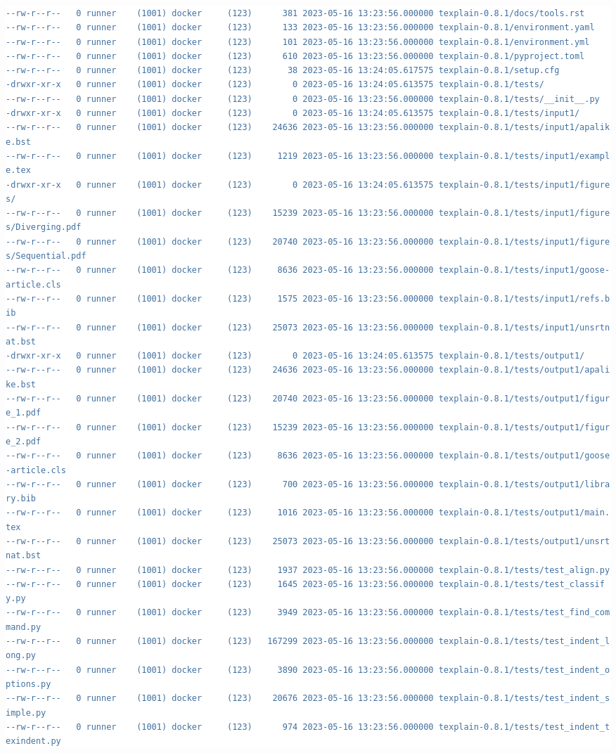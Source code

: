 ```diff
--rw-r--r--   0 runner    (1001) docker     (123)      381 2023-05-16 13:23:56.000000 texplain-0.8.1/docs/tools.rst
--rw-r--r--   0 runner    (1001) docker     (123)      133 2023-05-16 13:23:56.000000 texplain-0.8.1/environment.yaml
--rw-r--r--   0 runner    (1001) docker     (123)      101 2023-05-16 13:23:56.000000 texplain-0.8.1/environment.yml
--rw-r--r--   0 runner    (1001) docker     (123)      610 2023-05-16 13:23:56.000000 texplain-0.8.1/pyproject.toml
--rw-r--r--   0 runner    (1001) docker     (123)       38 2023-05-16 13:24:05.617575 texplain-0.8.1/setup.cfg
-drwxr-xr-x   0 runner    (1001) docker     (123)        0 2023-05-16 13:24:05.613575 texplain-0.8.1/tests/
--rw-r--r--   0 runner    (1001) docker     (123)        0 2023-05-16 13:23:56.000000 texplain-0.8.1/tests/__init__.py
-drwxr-xr-x   0 runner    (1001) docker     (123)        0 2023-05-16 13:24:05.613575 texplain-0.8.1/tests/input1/
--rw-r--r--   0 runner    (1001) docker     (123)    24636 2023-05-16 13:23:56.000000 texplain-0.8.1/tests/input1/apalike.bst
--rw-r--r--   0 runner    (1001) docker     (123)     1219 2023-05-16 13:23:56.000000 texplain-0.8.1/tests/input1/example.tex
-drwxr-xr-x   0 runner    (1001) docker     (123)        0 2023-05-16 13:24:05.613575 texplain-0.8.1/tests/input1/figures/
--rw-r--r--   0 runner    (1001) docker     (123)    15239 2023-05-16 13:23:56.000000 texplain-0.8.1/tests/input1/figures/Diverging.pdf
--rw-r--r--   0 runner    (1001) docker     (123)    20740 2023-05-16 13:23:56.000000 texplain-0.8.1/tests/input1/figures/Sequential.pdf
--rw-r--r--   0 runner    (1001) docker     (123)     8636 2023-05-16 13:23:56.000000 texplain-0.8.1/tests/input1/goose-article.cls
--rw-r--r--   0 runner    (1001) docker     (123)     1575 2023-05-16 13:23:56.000000 texplain-0.8.1/tests/input1/refs.bib
--rw-r--r--   0 runner    (1001) docker     (123)    25073 2023-05-16 13:23:56.000000 texplain-0.8.1/tests/input1/unsrtnat.bst
-drwxr-xr-x   0 runner    (1001) docker     (123)        0 2023-05-16 13:24:05.613575 texplain-0.8.1/tests/output1/
--rw-r--r--   0 runner    (1001) docker     (123)    24636 2023-05-16 13:23:56.000000 texplain-0.8.1/tests/output1/apalike.bst
--rw-r--r--   0 runner    (1001) docker     (123)    20740 2023-05-16 13:23:56.000000 texplain-0.8.1/tests/output1/figure_1.pdf
--rw-r--r--   0 runner    (1001) docker     (123)    15239 2023-05-16 13:23:56.000000 texplain-0.8.1/tests/output1/figure_2.pdf
--rw-r--r--   0 runner    (1001) docker     (123)     8636 2023-05-16 13:23:56.000000 texplain-0.8.1/tests/output1/goose-article.cls
--rw-r--r--   0 runner    (1001) docker     (123)      700 2023-05-16 13:23:56.000000 texplain-0.8.1/tests/output1/library.bib
--rw-r--r--   0 runner    (1001) docker     (123)     1016 2023-05-16 13:23:56.000000 texplain-0.8.1/tests/output1/main.tex
--rw-r--r--   0 runner    (1001) docker     (123)    25073 2023-05-16 13:23:56.000000 texplain-0.8.1/tests/output1/unsrtnat.bst
--rw-r--r--   0 runner    (1001) docker     (123)     1937 2023-05-16 13:23:56.000000 texplain-0.8.1/tests/test_align.py
--rw-r--r--   0 runner    (1001) docker     (123)     1645 2023-05-16 13:23:56.000000 texplain-0.8.1/tests/test_classify.py
--rw-r--r--   0 runner    (1001) docker     (123)     3949 2023-05-16 13:23:56.000000 texplain-0.8.1/tests/test_find_command.py
--rw-r--r--   0 runner    (1001) docker     (123)   167299 2023-05-16 13:23:56.000000 texplain-0.8.1/tests/test_indent_long.py
--rw-r--r--   0 runner    (1001) docker     (123)     3890 2023-05-16 13:23:56.000000 texplain-0.8.1/tests/test_indent_options.py
--rw-r--r--   0 runner    (1001) docker     (123)    20676 2023-05-16 13:23:56.000000 texplain-0.8.1/tests/test_indent_simple.py
--rw-r--r--   0 runner    (1001) docker     (123)      974 2023-05-16 13:23:56.000000 texplain-0.8.1/tests/test_indent_texindent.py
```